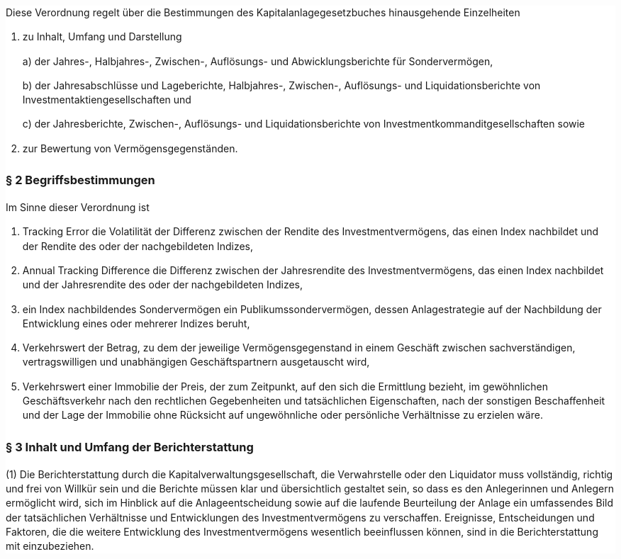 Diese Verordnung regelt über die Bestimmungen des
Kapitalanlagegesetzbuches hinausgehende Einzelheiten

1.  zu Inhalt, Umfang und Darstellung

    a)  der Jahres-, Halbjahres-, Zwischen-, Auflösungs- und
        Abwicklungsberichte für Sondervermögen,


    b)  der Jahresabschlüsse und Lageberichte, Halbjahres-, Zwischen-,
        Auflösungs- und Liquidationsberichte von
        Investmentaktiengesellschaften und


    c)  der Jahresberichte, Zwischen-, Auflösungs- und Liquidationsberichte
        von Investmentkommanditgesellschaften sowie





2.  zur Bewertung von Vermögensgegenständen.





### § 2 Begriffsbestimmungen

Im Sinne dieser Verordnung ist

1.  Tracking Error die Volatilität der Differenz zwischen der Rendite des
    Investmentvermögens, das einen Index nachbildet und der Rendite des
    oder der nachgebildeten Indizes,


2.  Annual Tracking Difference die Differenz zwischen der Jahresrendite
    des Investmentvermögens, das einen Index nachbildet und der
    Jahresrendite des oder der nachgebildeten Indizes,


3.  ein Index nachbildendes Sondervermögen ein Publikumssondervermögen,
    dessen Anlagestrategie auf der Nachbildung der Entwicklung eines oder
    mehrerer Indizes beruht,


4.  Verkehrswert der Betrag, zu dem der jeweilige Vermögensgegenstand in
    einem Geschäft zwischen sachverständigen, vertragswilligen und
    unabhängigen Geschäftspartnern ausgetauscht wird,


5.  Verkehrswert einer Immobilie der Preis, der zum Zeitpunkt, auf den
    sich die Ermittlung bezieht, im gewöhnlichen Geschäftsverkehr nach den
    rechtlichen Gegebenheiten und tatsächlichen Eigenschaften, nach der
    sonstigen Beschaffenheit und der Lage der Immobilie ohne Rücksicht auf
    ungewöhnliche oder persönliche Verhältnisse zu erzielen wäre.





### § 3 Inhalt und Umfang der Berichterstattung

(1) Die Berichterstattung durch die Kapitalverwaltungsgesellschaft,
die Verwahrstelle oder den Liquidator muss vollständig, richtig und
frei von Willkür sein und die Berichte müssen klar und übersichtlich
gestaltet sein, so dass es den Anlegerinnen und Anlegern ermöglicht
wird, sich im Hinblick auf die Anlageentscheidung sowie auf die
laufende Beurteilung der Anlage ein umfassendes Bild der tatsächlichen
Verhältnisse und Entwicklungen des Investmentvermögens zu verschaffen.
Ereignisse, Entscheidungen und Faktoren, die die weitere Entwicklung
des Investmentvermögens wesentlich beeinflussen können, sind in die
Berichterstattung mit einzubeziehen.
